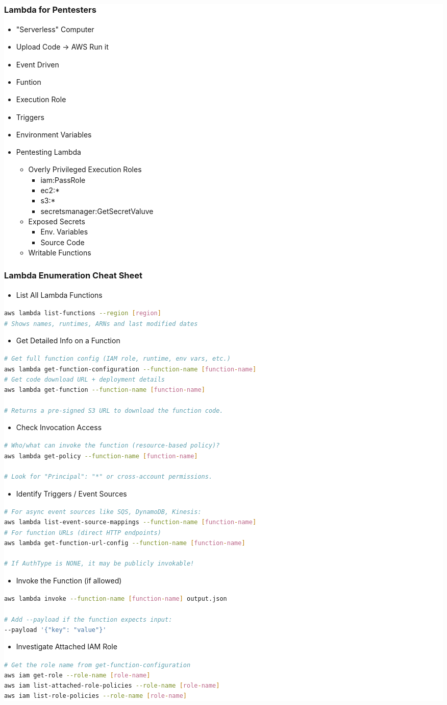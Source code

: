 ### Lambda for Pentesters
- "Serverless" Computer
- Upload Code -> AWS Run it
- Event Driven 
- Funtion 
- Execution Role
- Triggers
- Environment Variables

- Pentesting Lambda
    - Overly Privileged Execution Roles
        - iam:PassRole
        - ec2:*
        - s3:*
        - secretsmanager:GetSecretValuve
    - Exposed Secrets
        - Env. Variables
        - Source Code
    - Writable Functions

### Lambda Enumeration Cheat Sheet
- List All Lambda Functions
```bash
aws lambda list-functions --region [region]
# Shows names, runtimes, ARNs and last modified dates
```
- Get Detailed Info on a Function
```bash
# Get full function config (IAM role, runtime, env vars, etc.)
aws lambda get-function-configuration --function-name [function-name]
# Get code download URL + deployment details
aws lambda get-function --function-name [function-name]

# Returns a pre-signed S3 URL to download the function code.
```
- Check Invocation Access
```bash
# Who/what can invoke the function (resource-based policy)?
aws lambda get-policy --function-name [function-name]

# Look for "Principal": "*" or cross-account permissions.
```
- Identify Triggers / Event Sources
```bash
# For async event sources like SQS, DynamoDB, Kinesis:
aws lambda list-event-source-mappings --function-name [function-name]
# For function URLs (direct HTTP endpoints)
aws lambda get-function-url-config --function-name [function-name]

# If AuthType is NONE, it may be publicly invokable!
```
- Invoke the Function (if allowed)
```bash
aws lambda invoke --function-name [function-name] output.json

# Add --payload if the function expects input:
--payload '{"key": "value"}'
```
- Investigate Attached IAM Role
```bash
# Get the role name from get-function-configuration
aws iam get-role --role-name [role-name]
aws iam list-attached-role-policies --role-name [role-name]
aws iam list-role-policies --role-name [role-name]

```